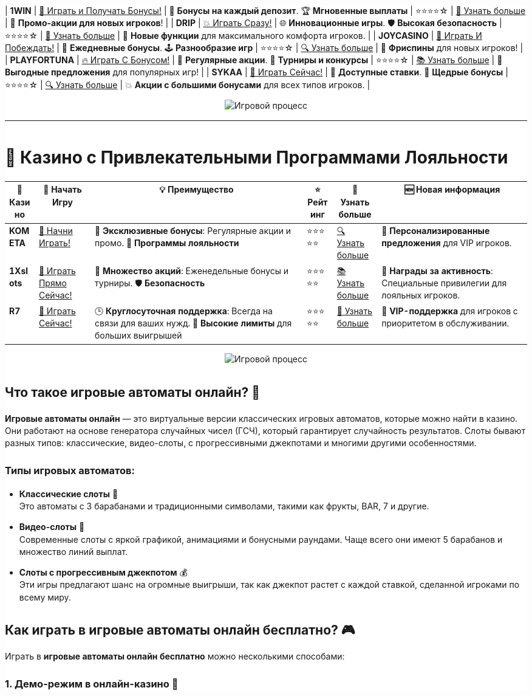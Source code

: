 | **1WIN**        | [🎰 Играть и Получать Бонусы!](https://brandplay.link/smXVpBbG) | 🤑 **Бонусы на каждый депозит**. 🏆 **Мгновенные выплаты** | ⭐⭐⭐⭐☆ | [📖 Узнать больше](https://brandplay.link/smXVpBbG) | 🎉 **Промо-акции для новых игроков**! |
| **DRIP**        | [💥 Играть Сразу!](https://drp-ircp01.com/c07e6a3db) | 🌐 **Инновационные игры**. 🛡️ **Высокая безопасность** | ⭐⭐⭐⭐☆ | [🔎 Узнать больше](https://drp-ircp01.com/c07e6a3db) | 🔧 **Новые функции** для максимального комфорта игроков. |
| **JOYCASINO**   | [🎰 Играть И Побеждать!](https://rpc30.call2me.pro/?/ru/registration?apkpop=0&partner=p24970p3291217pc98f) | 🎁 **Ежедневные бонусы**. 🕹️ **Разнообразие игр** | ⭐⭐⭐⭐☆ | [🔍 Узнать больше](https://rpc30.call2me.pro/?/ru/registration?apkpop=0&partner=p24970p3291217pc98f) | 🎉 **Фриспины** для новых игроков! |
| **PLAYFORTUNA** | [🔥 Играть С Бонусом!](https://fortunapromo.net/alt/playfortuna/registration?0dc4a9362a71feb7e3f165fb8e766f70) | 🎉 **Регулярные акции**. 🏅 **Турниры и конкурсы** | ⭐⭐⭐⭐☆ | [📚 Узнать больше](https://fortunapromo.net/alt/playfortuna/registration?0dc4a9362a71feb7e3f165fb8e766f70) | 🎯 **Выгодные предложения** для популярных игр! |
| **SYKAA**       | [💸 Играть Сейчас!](https://s-two-way.com/?source=linkb2&pid=30697) | 💸 **Доступные ставки**. 🎁 **Щедрые бонусы** | ⭐⭐⭐⭐☆ | [🔍 Узнать больше](https://s-two-way.com/?source=linkb2&pid=30697) | 💥 **Акции с большими бонусами** для всех типов игроков. |

<div align="center"> <img src="https://schaeffers-cdn.s3.amazonaws.com/images/default-source/schaeffers-cdn-images/default-images/sectors/bigstock-casino-gambling-concept-with-f-369012793.jpg?sfvrsn=493ad806_4" alt="Игровой процесс" width="70%"> </div>

---
# 💸 Казино с Привлекательными Программами Лояльности

| 🎲 **Казино** | 🔗 **Начать Игру** | 💡 **Преимущество** | ⭐ **Рейтинг** | 🔗 **Узнать больше** | 🆕 **Новая информация** |
|--------------|---------------------|---------------------|----------------|----------------------|-------------------------|
| **KOMETA**    | [🎯 Начни Играть!](https://brandplay.link/8ZymQJV8) | 🎁 **Эксклюзивные бонусы**: Регулярные акции и промо. 🔄 **Программы лояльности** | ⭐⭐⭐⭐⭐ | [🔍 Узнать больше](https://brandplay.link/8ZymQJV8) | 🌟 **Персонализированные предложения** для VIP игроков. |
| **1Xslots**   | [🏅 Играть Прямо Сейчас!](https://brandplay.link/hSB1khtr) | 🎉 **Множество акций**: Еженедельные бонусы и турниры. 🛡️ **Безопасность** | ⭐⭐⭐⭐⭐ | [📚 Узнать больше](https://brandplay.link/hSB1khtr) | 🏅 **Награды за активность**: Специальные привилегии для лояльных игроков. |
| **R7**        | [🚀 Играть Сейчас!](https://brandplay.link/bMd3Yjsw) | 🕒 **Круглосуточная поддержка**: Всегда на связи для ваших нужд. 💸 **Высокие лимиты** для больших выигрышей | ⭐⭐⭐⭐⭐ | [📖 Узнать больше](https://brandplay.link/bMd3Yjsw) | 💬 **VIP-поддержка** для игроков с приоритетом в обслуживании. |

<div align="center"> <img src="https://i.ytimg.com/vi/BGgLz9g2ru8/maxresdefault.jpg" alt="Игровой процесс" width="70%"> </div>

## Что такое игровые автоматы онлайн? 🎰

**Игровые автоматы онлайн** — это виртуальные версии классических игровых автоматов, которые можно найти в казино. Они работают на основе генератора случайных чисел (ГСЧ), который гарантирует случайность результатов. Слоты бывают разных типов: классические, видео-слоты, с прогрессивными джекпотами и многими другими особенностями.

### Типы игровых автоматов:

- **Классические слоты** 🍒  
  Это автоматы с 3 барабанами и традиционными символами, такими как фрукты, BAR, 7 и другие.

- **Видео-слоты** 🎥  
  Современные слоты с яркой графикой, анимациями и бонусными раундами. Чаще всего они имеют 5 барабанов и множество линий выплат.

- **Слоты с прогрессивным джекпотом** 💰  
  Эти игры предлагают шанс на огромные выигрыши, так как джекпот растет с каждой ставкой, сделанной игроками по всему миру.

## Как играть в игровые автоматы онлайн бесплатно? 🎮

Играть в **игровые автоматы онлайн бесплатно** можно несколькими способами:

### 1. **Демо-режим в онлайн-казино** 🏰
